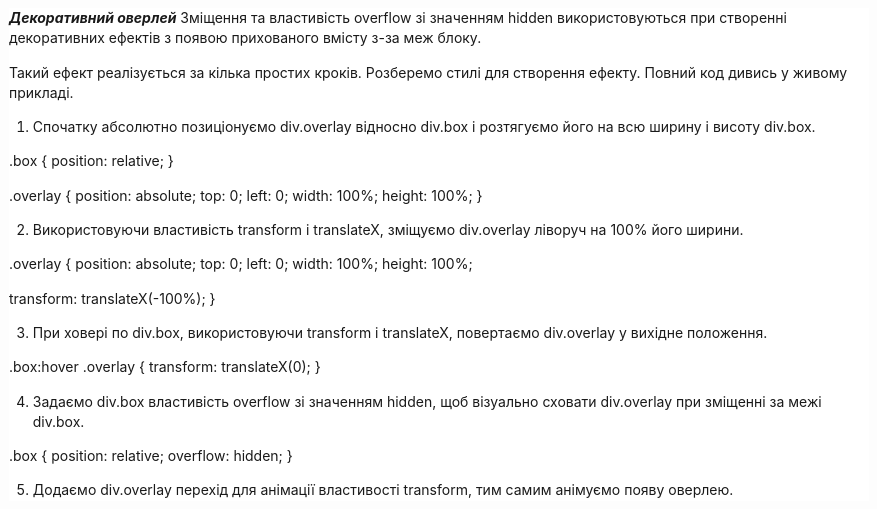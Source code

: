 **_Декоративний оверлей_**
Зміщення та властивість overflow зі значенням hidden використовуються при створенні декоративних ефектів з появою прихованого вмісту з-за меж блоку.

Такий ефект реалізується за кілька простих кроків. Розберемо стилі для створення ефекту. Повний код дивись у живому прикладі.

<div class="box">
  <div class="overlay"></div>
</div>

1. Спочатку абсолютно позиціонуємо div.overlay відносно div.box і розтягуємо його на всю ширину і висоту div.box.

.box {
position: relative;
}

.overlay {
position: absolute;
top: 0;
left: 0;
width: 100%;
height: 100%;
}

2. Використовуючи властивість transform і translateX, зміщуємо div.overlay ліворуч на 100% його ширини.

.overlay {
position: absolute;
top: 0;
left: 0;
width: 100%;
height: 100%;

transform: translateX(-100%);
}

3. При ховері по div.box, використовуючи transform і translateX, повертаємо div.overlay у вихідне положення.

.box:hover .overlay {
transform: translateX(0);
}

4. Задаємо div.box властивість overflow зі значенням hidden, щоб візуально сховати div.overlay при зміщенні за межі div.box.

.box {
position: relative;
overflow: hidden;
}

5. Додаємо div.overlay перехід для анімації властивості transform, тим самим анімуємо появу оверлею.

